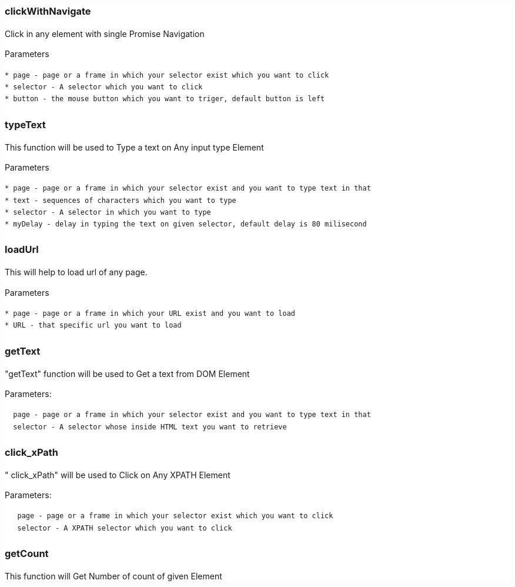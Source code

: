 <a name="clickWithNavigate"></a>    
### clickWithNavigate
 
Click in any element with single Promise Navigation
 
Parameters
 
    * page - page or a frame in which your selector exist which you want to click
    * selector - A selector which you want to click
    * button - the mouse button which you want to triger, default button is left
    
<a name="typeText"></a>     
### typeText
 
This function will be used to Type a text on Any input type Element
 
Parameters
 
    * page - page or a frame in which your selector exist and you want to type text in that
    * text - sequences of characters which you want to type
    * selector - A selector in which you want to type
    * myDelay - delay in typing the text on given selector, default delay is 80 milisecond
 
<a name="loadUrl"></a> 
### loadUrl
 
This will help to load url of any page.
 
Parameters
 
    * page - page or a frame in which your URL exist and you want to load
    * URL - that specific url you want to load

<a name="getText"></a> 
### getText
 
 "getText" function will be used to Get a text from DOM Element
 
Parameters:
 
      page - page or a frame in which your selector exist and you want to type text in that
      selector - A selector whose inside HTML text you want to retrieve

<a name="click_xPath"></a>
### click_xPath
 " click_xPath" will be used to Click on Any XPATH Element
 
Parameters:
 
       page - page or a frame in which your selector exist which you want to click
       selector - A XPATH selector which you want to click

<a name="getCount"></a>
### getCount
This function will Get Number of count of given Element
 